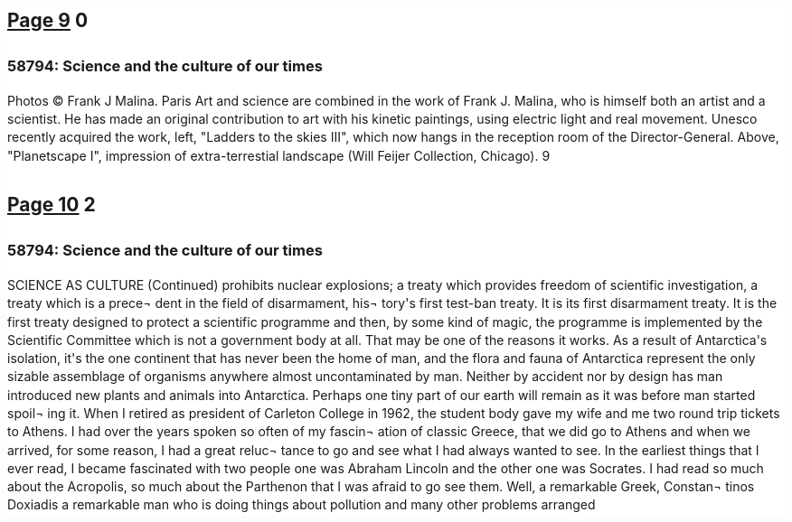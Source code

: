 ## [Page 9](078373engo.pdf#page=9) 0

### 58794: Science and the culture of our times

Photos © Frank J Malina. Paris
Art and science are combined in the work of Frank J. Malina, who is himself both an
artist and a scientist. He has made an original contribution to art with his kinetic paintings,
using electric light and real movement. Unesco recently acquired the work, left, "Ladders
to the skies III", which now hangs in the reception room of the Director-General. Above,
"Planetscape I", impression of extra-terrestial landscape (Will Feijer Collection, Chicago).
9

## [Page 10](078373engo.pdf#page=10) 2

### 58794: Science and the culture of our times

SCIENCE AS CULTURE (Continued)
prohibits nuclear explosions; a treaty
which provides freedom of scientific
investigation, a treaty which is a prece¬
dent in the field of disarmament, his¬
tory's first test-ban treaty. It is its
first disarmament treaty. It is the first
treaty designed to protect a scientific
programme and then, by some kind of
magic, the programme is implemented
by the Scientific Committee which is
not a government body at all. That
may be one of the reasons it works.
As a result of Antarctica's isolation,
it's the one continent that has never
been the home of man, and the flora
and fauna of Antarctica represent the
only sizable assemblage of organisms
anywhere almost uncontaminated by
man. Neither by accident nor by
design has man introduced new plants
and animals into Antarctica. Perhaps
one tiny part of our earth will remain
as it was before man started spoil¬
ing it.
When I retired as president of
Carleton College in 1962, the student
body gave my wife and me two round
trip tickets to Athens. I had over the
years spoken so often of my fascin¬
ation of classic Greece, that we did
go to Athens and when we arrived,
for some reason, I had a great reluc¬
tance to go and see what I had always
wanted to see.
In the earliest things that I ever
read, I became fascinated with two
people one was Abraham Lincoln
and the other one was Socrates. I had
read so much about the Acropolis, so
much about the Parthenon that I was
afraid to go see them.
Well, a remarkable Greek, Constan¬
tinos Doxiadis a remarkable man
who is doing things about pollution
and many other problems arranged